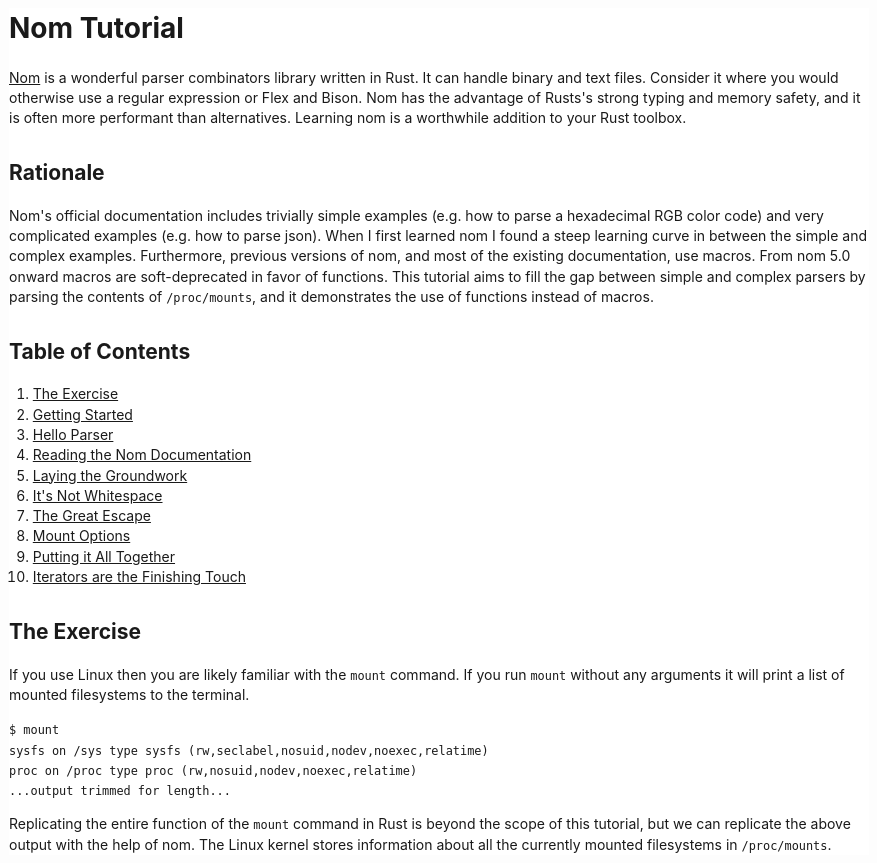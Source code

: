 # Nom Tutorial

[Nom](https://github.com/Geal/nom) is a wonderful parser combinators library
written in Rust. It can handle binary and text files. Consider it where you
would otherwise use a regular expression or Flex and Bison. Nom has the
advantage of Rusts's strong typing and memory safety, and it is often more
performant than alternatives. Learning nom is a worthwhile addition to your Rust
toolbox.

## Rationale

Nom's official documentation includes trivially simple examples (e.g. how to
parse a hexadecimal RGB color code) and very complicated examples (e.g. how to
parse json). When I first learned nom I found a steep learning curve in between
the simple and complex examples. Furthermore, previous versions of nom, and most
of the existing documentation, use macros. From nom 5.0 onward macros are
soft-deprecated in favor of functions. This tutorial aims to fill the gap
between simple and complex parsers by parsing the contents of `/proc/mounts`,
and it demonstrates the use of functions instead of macros.

## Table of Contents

1. [The Exercise](#the-exercise)
2. [Getting Started](#getting-started)
3. [Hello Parser](#hello-parser)
4. [Reading the Nom Documentation](#reading-the-nom-documentation)
5. [Laying the Groundwork](#laying-the-groundwork)
6. [It's Not Whitespace](#its-not-whitespace)
7. [The Great Escape](#the-great-escape)
8. [Mount Options](#mount-options)
9. [Putting it All Together](#putting-it-all-together)
10. [Iterators are the Finishing Touch](#iterators-are-the-finishing-touch)

## The Exercise

If you use Linux then you are likely familiar with the `mount` command. If you
run `mount` without any arguments it will print a list of mounted filesystems to
the terminal.

```console
$ mount
sysfs on /sys type sysfs (rw,seclabel,nosuid,nodev,noexec,relatime)
proc on /proc type proc (rw,nosuid,nodev,noexec,relatime)
...output trimmed for length...
```

Replicating the entire function of the `mount` command in Rust is beyond the
scope of this tutorial, but we can replicate the above output with the help of
nom. The Linux kernel stores information about all the currently mounted
filesystems in `/proc/mounts`.
